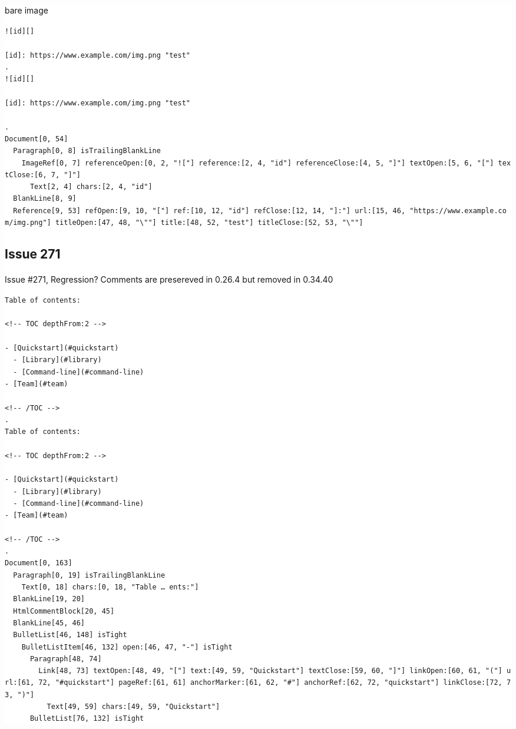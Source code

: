 
bare image

```````````````````````````````` example Issue 243: 2
![id][]

[id]: https://www.example.com/img.png "test"
.
![id][]

[id]: https://www.example.com/img.png "test"

.
Document[0, 54]
  Paragraph[0, 8] isTrailingBlankLine
    ImageRef[0, 7] referenceOpen:[0, 2, "!["] reference:[2, 4, "id"] referenceClose:[4, 5, "]"] textOpen:[5, 6, "["] textClose:[6, 7, "]"]
      Text[2, 4] chars:[2, 4, "id"]
  BlankLine[8, 9]
  Reference[9, 53] refOpen:[9, 10, "["] ref:[10, 12, "id"] refClose:[12, 14, "]:"] url:[15, 46, "https://www.example.com/img.png"] titleOpen:[47, 48, "\""] title:[48, 52, "test"] titleClose:[52, 53, "\""]
````````````````````````````````


## Issue 271

Issue #271, Regression? Comments are presereved in 0.26.4 but removed in 0.34.40

```````````````````````````````` example Issue 271: 1
Table of contents:

<!-- TOC depthFrom:2 -->

- [Quickstart](#quickstart)
  - [Library](#library)
  - [Command-line](#command-line)
- [Team](#team)

<!-- /TOC -->
.
Table of contents:

<!-- TOC depthFrom:2 -->

- [Quickstart](#quickstart)
  - [Library](#library)
  - [Command-line](#command-line)
- [Team](#team)

<!-- /TOC -->
.
Document[0, 163]
  Paragraph[0, 19] isTrailingBlankLine
    Text[0, 18] chars:[0, 18, "Table … ents:"]
  BlankLine[19, 20]
  HtmlCommentBlock[20, 45]
  BlankLine[45, 46]
  BulletList[46, 148] isTight
    BulletListItem[46, 132] open:[46, 47, "-"] isTight
      Paragraph[48, 74]
        Link[48, 73] textOpen:[48, 49, "["] text:[49, 59, "Quickstart"] textClose:[59, 60, "]"] linkOpen:[60, 61, "("] url:[61, 72, "#quickstart"] pageRef:[61, 61] anchorMarker:[61, 62, "#"] anchorRef:[62, 72, "quickstart"] linkClose:[72, 73, ")"]
          Text[49, 59] chars:[49, 59, "Quickstart"]
      BulletList[76, 132] isTight
````````````````````````````````

[ref3]: /ref3
[ref2]: /ref2/1
[ref2]: /ref2/2
[ref1]: /ref1
[ref3]: /ref3
[ref2]: /ref2/1
[ref2]: /ref2/2
[ref1]: /ref1
[ref3]: /ref3
[ref2]: /ref2/1
[ref2]: /ref2/2
[ref1]: /ref1
[ref3]: /ref3
[ref2]: /ref2/1
[ref2]: /ref2/2
[ref1]: /ref1
[ref3]: /ref3
[ref2]: /ref2/1
[ref2]: /ref2/2
[ref1]: /ref1
[ref3]: /ref3
[ref2]: /ref2/1
[ref2]: /ref2/2
[ref1]: /ref1
[ref3]: /ref3
[ref2]: /ref2/1
[ref2]: /ref2/2
[ref1]: /ref1
[ref3]: /ref3
[ref2]: /ref2/1
[ref2]: /ref2/2
[ref1]: /ref1
[ref3]: /ref3
[ref2]: /ref2/1
[ref2]: /ref2/2
[ref1]: /ref1
[ref3]: /ref3
[ref2]: /ref2/1
[ref2]: /ref2/2
[ref1]: /ref1
[ref3]: /ref3
[ref2]: /ref2/1
[ref2]: /ref2/2
[ref1]: /ref1
[ref1]: /ref1
[ref2]: /ref2/1
[ref2]: /ref2/2
[ref3]: /ref3
[ref3]: /ref3
[ref2]: /ref2/1
[ref2]: /ref2/2
[ref1]: /ref1
[ref2]: /ref2/1
[ref1]: /ref1
[ref2]: /ref2/2
[ref3]: /ref3
[ref3]: /ref3
[ref2]: /ref2/1
[ref2]: /ref2/2
[ref1]: /ref1
[ref2]: /ref2/2
[ref1]: /ref1
[ref2]: /ref2/1
[ref3]: /ref3
[Markdown]: http://daringfireball.net/projects/markdown"
[Markdown]: http://daringfireball.net/projects/markdown"